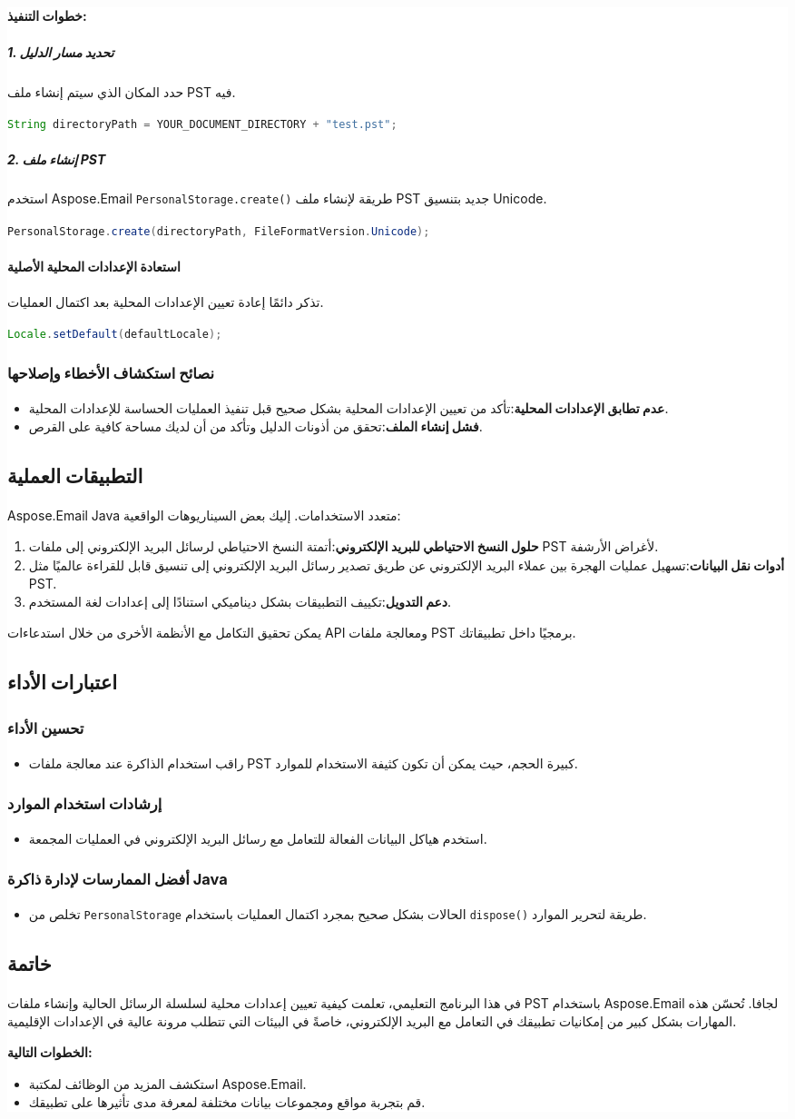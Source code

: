 **خطوات التنفيذ:**
##### 1. تحديد مسار الدليل
حدد المكان الذي سيتم إنشاء ملف PST فيه.
```java
String directoryPath = YOUR_DOCUMENT_DIRECTORY + "test.pst";
```
##### 2. إنشاء ملف PST
استخدم Aspose.Email `PersonalStorage.create()` طريقة لإنشاء ملف PST جديد بتنسيق Unicode.
```java
PersonalStorage.create(directoryPath, FileFormatVersion.Unicode);
```
#### استعادة الإعدادات المحلية الأصلية
تذكر دائمًا إعادة تعيين الإعدادات المحلية بعد اكتمال العمليات.
```java
Locale.setDefault(defaultLocale);
```
### نصائح استكشاف الأخطاء وإصلاحها
- **عدم تطابق الإعدادات المحلية**:تأكد من تعيين الإعدادات المحلية بشكل صحيح قبل تنفيذ العمليات الحساسة للإعدادات المحلية.
- **فشل إنشاء الملف**:تحقق من أذونات الدليل وتأكد من أن لديك مساحة كافية على القرص.

## التطبيقات العملية
Aspose.Email Java متعدد الاستخدامات. إليك بعض السيناريوهات الواقعية:
1. **حلول النسخ الاحتياطي للبريد الإلكتروني**:أتمتة النسخ الاحتياطي لرسائل البريد الإلكتروني إلى ملفات PST لأغراض الأرشفة.
2. **أدوات نقل البيانات**:تسهيل عمليات الهجرة بين عملاء البريد الإلكتروني عن طريق تصدير رسائل البريد الإلكتروني إلى تنسيق قابل للقراءة عالميًا مثل PST.
3. **دعم التدويل**:تكييف التطبيقات بشكل ديناميكي استنادًا إلى إعدادات لغة المستخدم.

يمكن تحقيق التكامل مع الأنظمة الأخرى من خلال استدعاءات API ومعالجة ملفات PST برمجيًا داخل تطبيقاتك.

## اعتبارات الأداء
### تحسين الأداء
- راقب استخدام الذاكرة عند معالجة ملفات PST كبيرة الحجم، حيث يمكن أن تكون كثيفة الاستخدام للموارد.
  
### إرشادات استخدام الموارد
- استخدم هياكل البيانات الفعالة للتعامل مع رسائل البريد الإلكتروني في العمليات المجمعة.

### أفضل الممارسات لإدارة ذاكرة Java
- تخلص من `PersonalStorage` الحالات بشكل صحيح بمجرد اكتمال العمليات باستخدام `dispose()` طريقة لتحرير الموارد.

## خاتمة
في هذا البرنامج التعليمي، تعلمت كيفية تعيين إعدادات محلية لسلسلة الرسائل الحالية وإنشاء ملفات PST باستخدام Aspose.Email لجافا. تُحسّن هذه المهارات بشكل كبير من إمكانيات تطبيقك في التعامل مع البريد الإلكتروني، خاصةً في البيئات التي تتطلب مرونة عالية في الإعدادات الإقليمية.

**الخطوات التالية:**
- استكشف المزيد من الوظائف لمكتبة Aspose.Email.
- قم بتجربة مواقع ومجموعات بيانات مختلفة لمعرفة مدى تأثيرها على تطبيقك.
